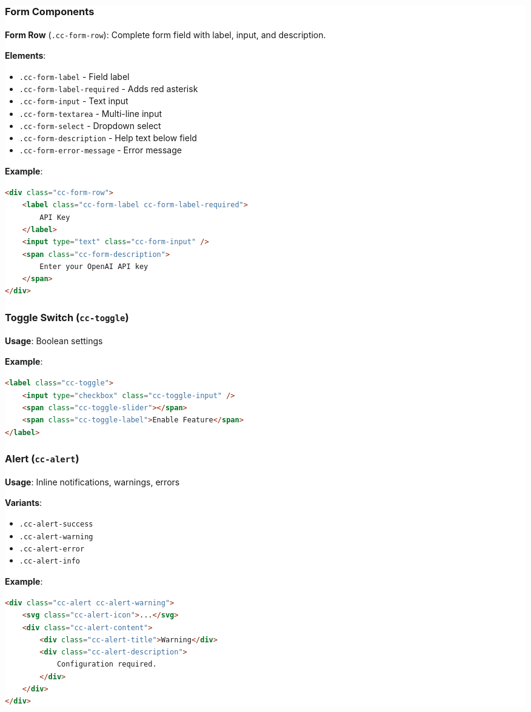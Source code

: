 ### Form Components

**Form Row** (`.cc-form-row`):
Complete form field with label, input, and description.

**Elements**:
- `.cc-form-label` - Field label
- `.cc-form-label-required` - Adds red asterisk
- `.cc-form-input` - Text input
- `.cc-form-textarea` - Multi-line input
- `.cc-form-select` - Dropdown select
- `.cc-form-description` - Help text below field
- `.cc-form-error-message` - Error message

**Example**:
```html
<div class="cc-form-row">
    <label class="cc-form-label cc-form-label-required">
        API Key
    </label>
    <input type="text" class="cc-form-input" />
    <span class="cc-form-description">
        Enter your OpenAI API key
    </span>
</div>
```

### Toggle Switch (`cc-toggle`)

**Usage**: Boolean settings

**Example**:
```html
<label class="cc-toggle">
    <input type="checkbox" class="cc-toggle-input" />
    <span class="cc-toggle-slider"></span>
    <span class="cc-toggle-label">Enable Feature</span>
</label>
```

### Alert (`cc-alert`)

**Usage**: Inline notifications, warnings, errors

**Variants**:
- `.cc-alert-success`
- `.cc-alert-warning`
- `.cc-alert-error`
- `.cc-alert-info`

**Example**:
```html
<div class="cc-alert cc-alert-warning">
    <svg class="cc-alert-icon">...</svg>
    <div class="cc-alert-content">
        <div class="cc-alert-title">Warning</div>
        <div class="cc-alert-description">
            Configuration required.
        </div>
    </div>
</div>
```
